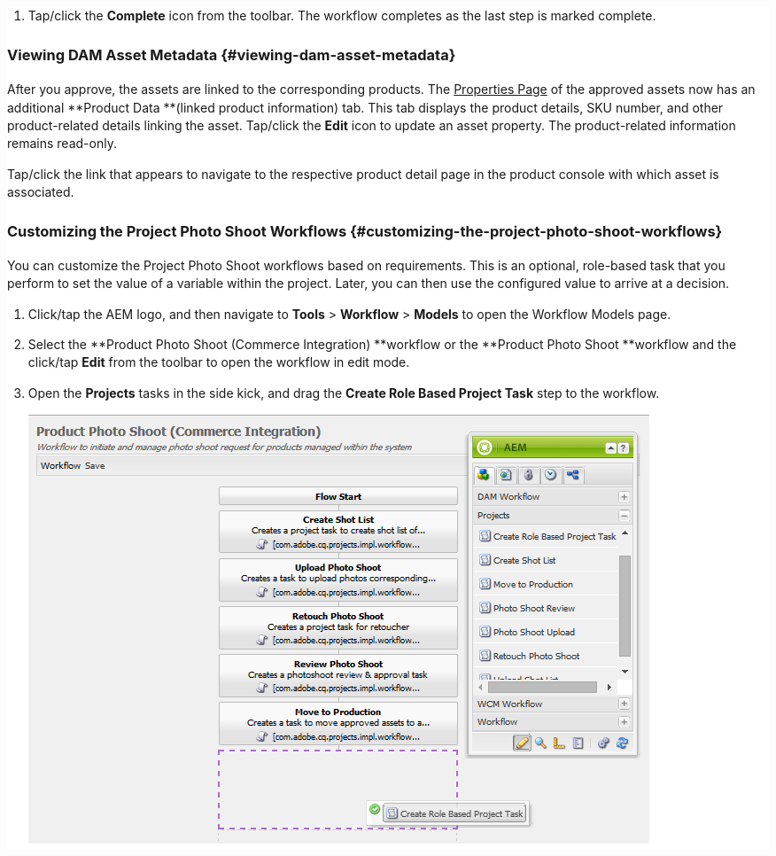 1. Tap/click the **Complete** icon from the toolbar. The workflow completes as the last step is marked complete.

### Viewing DAM Asset Metadata {#viewing-dam-asset-metadata}

After you approve, the assets are linked to the corresponding products. The [Properties Page](../../../assets/using/managing-assets-touch-ui.md#editingproperties) of the approved assets now has an additional **Product Data **(linked product information) tab. This tab displays the product details, SKU number, and other product-related details linking the asset. Tap/click the **Edit** icon to update an asset property. The product-related information remains read-only.

Tap/click the link that appears to navigate to the respective product detail page in the product console with which asset is associated.

### Customizing the Project Photo Shoot Workflows {#customizing-the-project-photo-shoot-workflows}

You can customize the Project Photo Shoot workflows based on requirements. This is an optional, role-based task that you perform to set the value of a variable within the project. Later, you can then use the configured value to arrive at a decision.

1. Click/tap the AEM logo, and then navigate to **Tools** &gt; **Workflow** &gt; **Models** to open the Workflow Models page.
1. Select the **Product Photo Shoot (Commerce Integration) **workflow or the **Product Photo Shoot **workflow and the click/tap **Edit** from the toolbar to open the workflow in edit mode.
1. Open the **Projects** tasks in the side kick, and drag the **Create Role Based Project Task** step to the workflow.

   ![](assets/chlimage_1-206.png)
